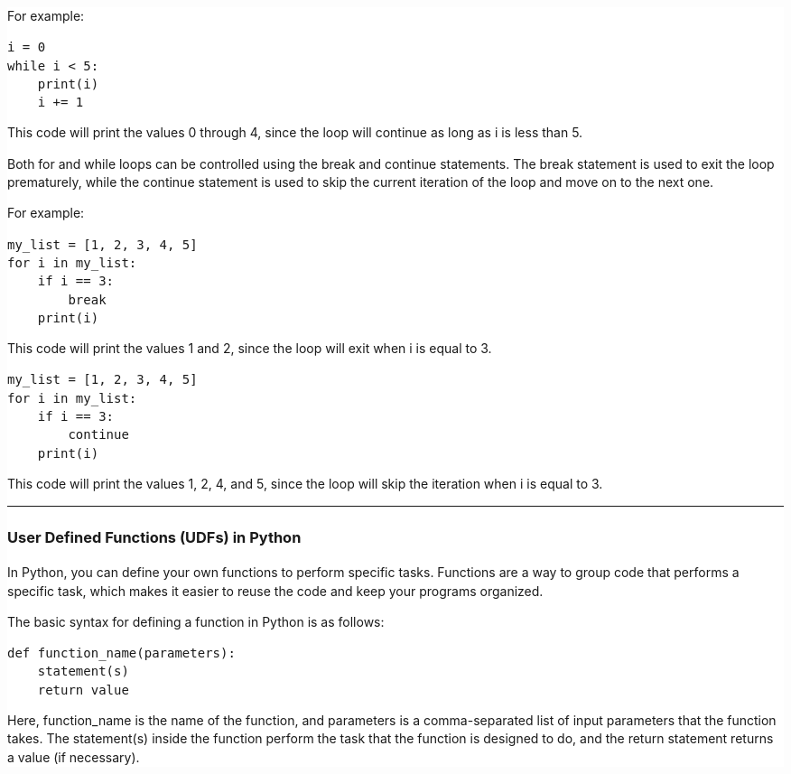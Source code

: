 For example:

<pre>
i = 0
while i &lt; 5:
    print(i)
    i += 1
</pre>

This code will print the values 0 through 4, since the loop will continue as long as i is less than 5.

Both for and while loops can be controlled using the break and continue statements. The break statement is used to exit the loop prematurely, while the continue statement is used to skip the current iteration of the loop and move on to the next one.

For example:

<pre>
my_list = [1, 2, 3, 4, 5]
for i in my_list:
    if i == 3:
        break
    print(i)
</pre>

This code will print the values 1 and 2, since the loop will exit when i is equal to 3.

<pre>
my_list = [1, 2, 3, 4, 5]
for i in my_list:
    if i == 3:
        continue
    print(i)
</pre>

This code will print the values 1, 2, 4, and 5, since the loop will skip the iteration when i is equal to 3.

<hr>

### User Defined Functions (UDFs) in Python
In Python, you can define your own functions to perform specific tasks. Functions are a way to group code that performs a specific task, which makes it easier to reuse the code and keep your programs organized.

The basic syntax for defining a function in Python is as follows:

<pre>
def function_name(parameters):
    statement(s)
    return value
</pre>

Here, function_name is the name of the function, and parameters is a comma-separated list of input parameters that the function takes. The statement(s) inside the function perform the task that the function is designed to do, and the return statement returns a value (if necessary).
